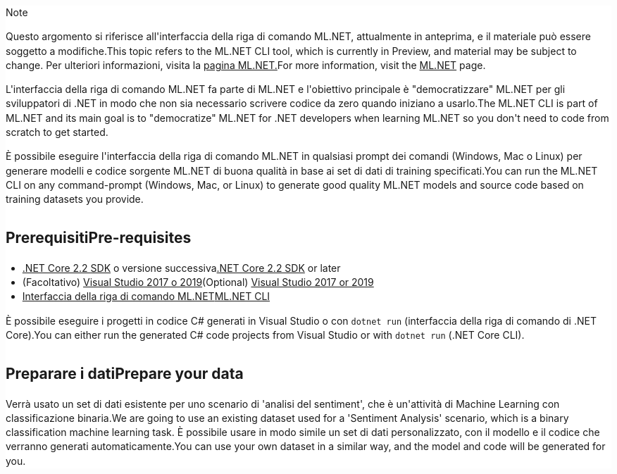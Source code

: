 > [!NOTE]
> <span data-ttu-id="eed5e-112">Questo argomento si riferisce all'interfaccia della riga di comando ML.NET, attualmente in anteprima, e il materiale può essere soggetto a modifiche.</span><span class="sxs-lookup"><span data-stu-id="eed5e-112">This topic refers to the ML.NET CLI tool, which is currently in Preview, and material may be subject to change.</span></span> <span data-ttu-id="eed5e-113">Per ulteriori informazioni, visita la [pagina ML.NET.](https://dotnet.microsoft.com/apps/machinelearning-ai/ml-dotnet)</span><span class="sxs-lookup"><span data-stu-id="eed5e-113">For more information, visit the [ML.NET](https://dotnet.microsoft.com/apps/machinelearning-ai/ml-dotnet) page.</span></span>

<span data-ttu-id="eed5e-114">L'interfaccia della riga di comando ML.NET fa parte di ML.NET e l'obiettivo principale è "democratizzare" ML.NET per gli sviluppatori di .NET in modo che non sia necessario scrivere codice da zero quando iniziano a usarlo.</span><span class="sxs-lookup"><span data-stu-id="eed5e-114">The ML.NET CLI is part of ML.NET and its main goal is to "democratize" ML.NET for .NET developers when learning ML.NET so you don't need to code from scratch to get started.</span></span>

<span data-ttu-id="eed5e-115">È possibile eseguire l'interfaccia della riga di comando ML.NET in qualsiasi prompt dei comandi (Windows, Mac o Linux) per generare modelli e codice sorgente ML.NET di buona qualità in base ai set di dati di training specificati.</span><span class="sxs-lookup"><span data-stu-id="eed5e-115">You can run the ML.NET CLI on any command-prompt (Windows, Mac, or Linux) to generate good quality ML.NET models and source code based on training datasets you provide.</span></span>

## <a name="pre-requisites"></a><span data-ttu-id="eed5e-116">Prerequisiti</span><span class="sxs-lookup"><span data-stu-id="eed5e-116">Pre-requisites</span></span>

- <span data-ttu-id="eed5e-117">[.NET Core 2.2 SDK](https://dotnet.microsoft.com/download/dotnet-core/2.2) o versione successiva</span><span class="sxs-lookup"><span data-stu-id="eed5e-117">[.NET Core 2.2 SDK](https://dotnet.microsoft.com/download/dotnet-core/2.2) or later</span></span>
- <span data-ttu-id="eed5e-118">(Facoltativo) [Visual Studio 2017 o 2019](https://visualstudio.microsoft.com/vs/)</span><span class="sxs-lookup"><span data-stu-id="eed5e-118">(Optional) [Visual Studio 2017 or 2019](https://visualstudio.microsoft.com/vs/)</span></span>
- [<span data-ttu-id="eed5e-119">Interfaccia della riga di comando ML.NET</span><span class="sxs-lookup"><span data-stu-id="eed5e-119">ML.NET CLI</span></span>](../how-to-guides/install-ml-net-cli.md)

<span data-ttu-id="eed5e-120">È possibile eseguire i progetti in codice C# generati in Visual Studio o con `dotnet run` (interfaccia della riga di comando di .NET Core).</span><span class="sxs-lookup"><span data-stu-id="eed5e-120">You can either run the generated C# code projects from Visual Studio or with `dotnet run` (.NET Core CLI).</span></span>

## <a name="prepare-your-data"></a><span data-ttu-id="eed5e-121">Preparare i dati</span><span class="sxs-lookup"><span data-stu-id="eed5e-121">Prepare your data</span></span>

<span data-ttu-id="eed5e-122">Verrà usato un set di dati esistente per uno scenario di 'analisi del sentiment', che è un'attività di Machine Learning con classificazione binaria.</span><span class="sxs-lookup"><span data-stu-id="eed5e-122">We are going to use an existing dataset used for a 'Sentiment Analysis' scenario, which is a binary classification machine learning task.</span></span> <span data-ttu-id="eed5e-123">È possibile usare in modo simile un set di dati personalizzato, con il modello e il codice che verranno generati automaticamente.</span><span class="sxs-lookup"><span data-stu-id="eed5e-123">You can use your own dataset in a similar way, and the model and code will be generated for you.</span></span>
